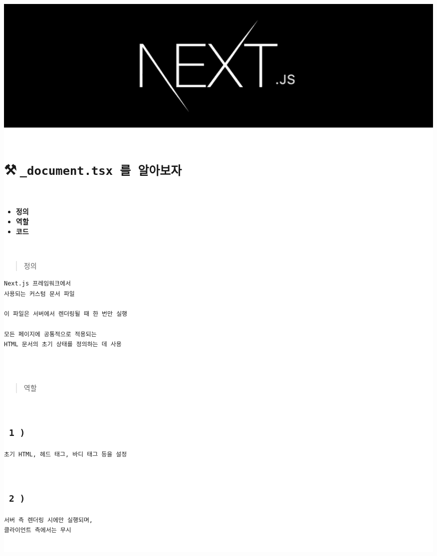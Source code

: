 <img src="../Image/next_logo.png" style="object-fit: cover" width="100%"/>

<br>
<br>


# ⚒️  `_document.tsx 를 알아보자`

<br>


* **정의**
* **역할**
* **코드**

<br>

> 정의

```
Next.js 프레임워크에서 
사용되는 커스텀 문서 파일

이 파일은 서버에서 렌더링될 때 한 번만 실행

모든 페이지에 공통적으로 적용되는 
HTML 문서의 초기 상태를 정의하는 데 사용
```

<br>
<br>

> 역할

<br>

## &nbsp;&nbsp;`1 )`
```
초기 HTML, 헤드 태그, 바디 태그 등을 설정
```
<br>

## &nbsp;&nbsp;`2 )`
```
서버 측 렌더링 시에만 실행되며, 
클라이언트 측에서는 무시
```
<br>

